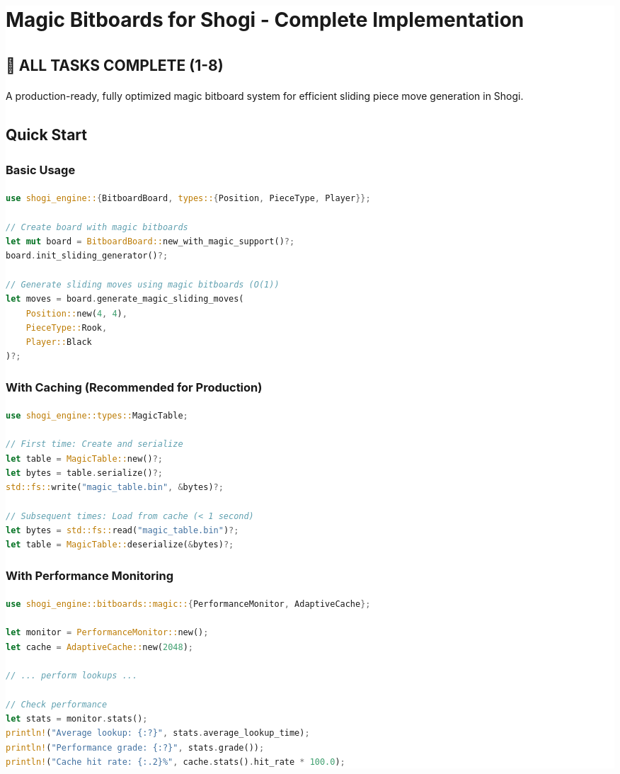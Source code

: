 # Magic Bitboards for Shogi - Complete Implementation

## 🎉 **ALL TASKS COMPLETE (1-8)**

A production-ready, fully optimized magic bitboard system for efficient sliding piece move generation in Shogi.

## **Quick Start**

### **Basic Usage**

```rust
use shogi_engine::{BitboardBoard, types::{Position, PieceType, Player}};

// Create board with magic bitboards
let mut board = BitboardBoard::new_with_magic_support()?;
board.init_sliding_generator()?;

// Generate sliding moves using magic bitboards (O(1))
let moves = board.generate_magic_sliding_moves(
    Position::new(4, 4),
    PieceType::Rook,
    Player::Black
)?;
```

### **With Caching (Recommended for Production)**

```rust
use shogi_engine::types::MagicTable;

// First time: Create and serialize
let table = MagicTable::new()?;
let bytes = table.serialize()?;
std::fs::write("magic_table.bin", &bytes)?;

// Subsequent times: Load from cache (< 1 second)
let bytes = std::fs::read("magic_table.bin")?;
let table = MagicTable::deserialize(&bytes)?;
```

### **With Performance Monitoring**

```rust
use shogi_engine::bitboards::magic::{PerformanceMonitor, AdaptiveCache};

let monitor = PerformanceMonitor::new();
let cache = AdaptiveCache::new(2048);

// ... perform lookups ...

// Check performance
let stats = monitor.stats();
println!("Average lookup: {:?}", stats.average_lookup_time);
println!("Performance grade: {:?}", stats.grade());
println!("Cache hit rate: {:.2}%", cache.stats().hit_rate * 100.0);
```
